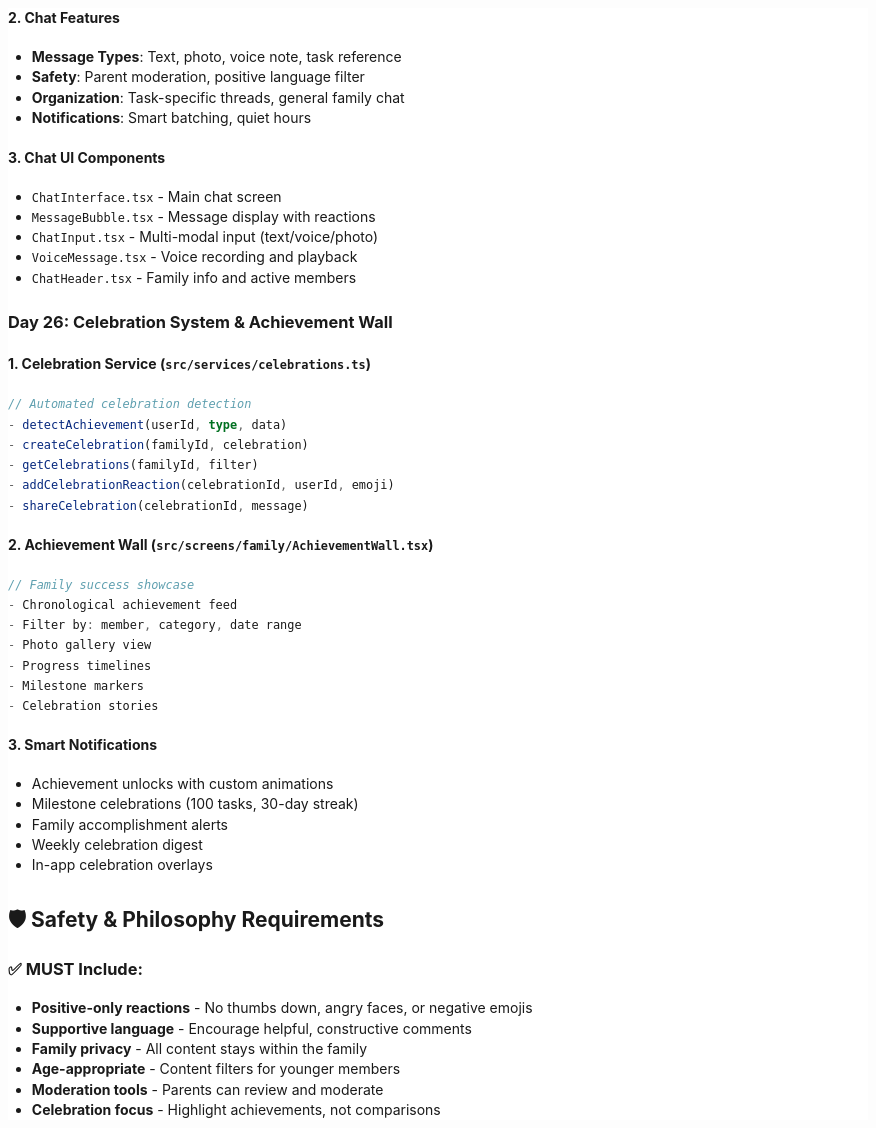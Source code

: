 #### 2. **Chat Features**
- **Message Types**: Text, photo, voice note, task reference
- **Safety**: Parent moderation, positive language filter
- **Organization**: Task-specific threads, general family chat
- **Notifications**: Smart batching, quiet hours

#### 3. **Chat UI Components**
- `ChatInterface.tsx` - Main chat screen
- `MessageBubble.tsx` - Message display with reactions
- `ChatInput.tsx` - Multi-modal input (text/voice/photo)
- `VoiceMessage.tsx` - Voice recording and playback
- `ChatHeader.tsx` - Family info and active members

### Day 26: Celebration System & Achievement Wall

#### 1. **Celebration Service** (`src/services/celebrations.ts`)
```typescript
// Automated celebration detection
- detectAchievement(userId, type, data)
- createCelebration(familyId, celebration)
- getCelebrations(familyId, filter)
- addCelebrationReaction(celebrationId, userId, emoji)
- shareCelebration(celebrationId, message)
```

#### 2. **Achievement Wall** (`src/screens/family/AchievementWall.tsx`)
```typescript
// Family success showcase
- Chronological achievement feed
- Filter by: member, category, date range
- Photo gallery view
- Progress timelines
- Milestone markers
- Celebration stories
```

#### 3. **Smart Notifications**
- Achievement unlocks with custom animations
- Milestone celebrations (100 tasks, 30-day streak)
- Family accomplishment alerts
- Weekly celebration digest
- In-app celebration overlays

## 🛡️ Safety & Philosophy Requirements

### ✅ MUST Include:
- **Positive-only reactions** - No thumbs down, angry faces, or negative emojis
- **Supportive language** - Encourage helpful, constructive comments
- **Family privacy** - All content stays within the family
- **Age-appropriate** - Content filters for younger members
- **Moderation tools** - Parents can review and moderate
- **Celebration focus** - Highlight achievements, not comparisons
